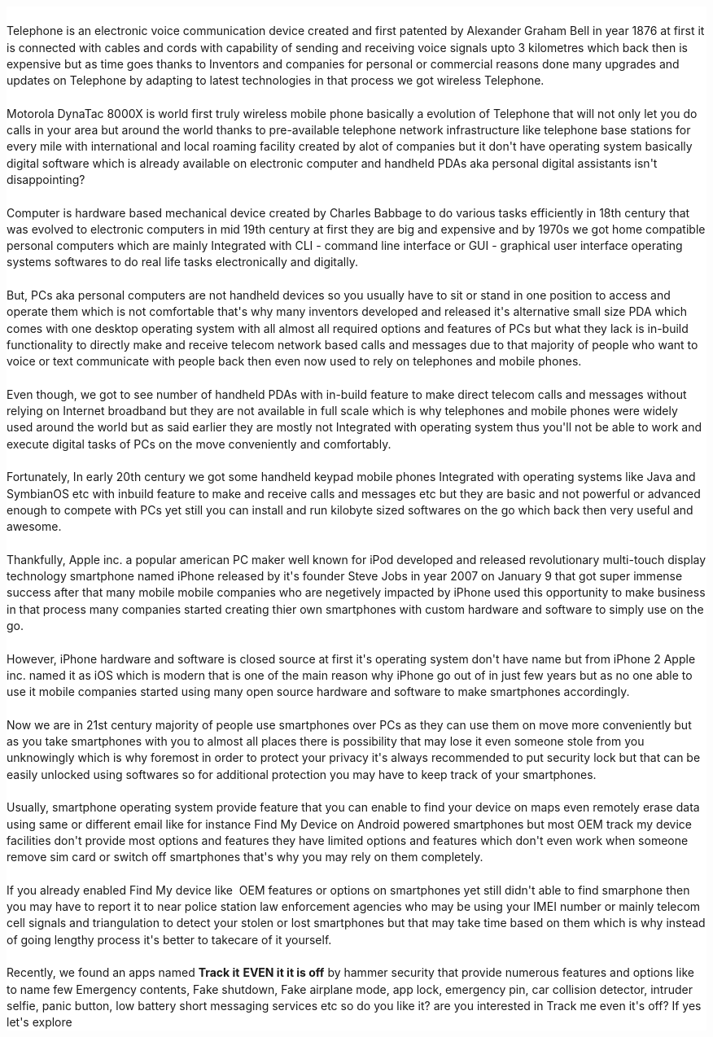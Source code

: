 </div><div><br></div><div>Telephone is an electronic voice communication device created and first patented by Alexander Graham Bell in year 1876 at first it is connected with cables and cords with capability of sending and receiving voice signals upto 3 kilometres which back then is expensive but as time goes thanks to Inventors and companies for personal or commercial reasons done many upgrades and updates on Telephone by adapting to latest technologies in that process we got wireless Telephone.</div><div><br></div><div>Motorola DynaTac 8000X is world first truly wireless mobile phone basically a evolution of Telephone that will not only let you do calls in your area but around the world thanks to pre-available telephone network infrastructure like telephone base stations for every mile with international and local roaming facility created by alot of companies but it don't have operating system basically digital software which is already available on electronic computer and handheld PDAs aka personal digital assistants isn't disappointing?</div><div><br></div><div>Computer is hardware based mechanical device created by Charles Babbage to do various tasks efficiently in 18th century that was evolved to electronic computers in mid 19th century at first they are big and expensive and by 1970s we got home compatible personal computers which are mainly Integrated with CLI - command line interface or GUI - graphical user interface operating systems softwares to do real life tasks electronically and digitally.</div><div><br></div><div>But, PCs aka personal computers are not handheld devices so you usually have to sit or stand in one position to access and operate them which is not comfortable that's why many inventors developed and released it's alternative small size PDA which comes with one desktop operating system with all almost all required options and features of PCs but what they lack is in-build functionality to directly make and receive telecom network based calls and messages due to that majority of people who want to voice or text communicate with people back then even now used to rely on telephones and mobile phones.</div><div><br></div><div>Even though, we got to see number of handheld PDAs with in-build feature to make direct telecom calls and messages without relying on Internet broadband but they are not available in full scale which is why telephones and mobile phones were widely used around the world but as said earlier they are mostly not Integrated with operating system thus you'll not be able to work and execute digital tasks of PCs on the move conveniently and comfortably.</div><div><br></div><div>Fortunately, In early 20th century we got some handheld keypad mobile phones Integrated with operating systems like Java and SymbianOS etc with inbuild feature to make and receive calls and messages etc but they are basic and not powerful or advanced enough to compete with PCs yet still you can install and run kilobyte sized softwares on the go which back then very useful and awesome.</div><div><br></div><div>Thankfully, Apple inc. a popular american PC maker well known for iPod developed and released revolutionary multi-touch display technology smartphone named iPhone released by it's founder Steve Jobs in year 2007 on January 9 that got super immense success after that many mobile mobile companies who are negetively impacted by iPhone used this opportunity to make business in that process many companies started creating thier own smartphones with custom hardware and software to simply use on the go.</div><div><br></div><div>However, iPhone hardware and software is closed source at first it's operating system don't have name but from iPhone 2 Apple inc. named it as iOS which is modern that is one of the main reason why iPhone go out of in just few years but as no one able to use it mobile companies started using many open source hardware and software to make smartphones accordingly.</div><div><br></div><div>Now we are in 21st century majority of people use smartphones over PCs as they can use them on move more conveniently but as you take smartphones with you to almost all places there is possibility that may lose it even someone stole from you unknowingly which is why foremost in order to protect your privacy it's always recommended to put security lock but that can be easily unlocked using softwares so for additional protection you may have to keep track of your smartphones.</div><div><br></div><div>Usually, smartphone operating system provide feature that you can enable to find your device on maps even remotely erase data using same or different email like for instance Find My Device on Android powered smartphones but most OEM track my device facilities don't provide most options and features they have limited options and features which don't even work when someone remove sim card or switch off smartphones that's why you may rely on them completely.</div><div><br></div><div>If you already enabled Find My device like&nbsp; OEM features or options on smartphones yet still didn't able to find smarphone then&nbsp;</div><div>you may have to report it to near police station law enforcement agencies who may be using your IMEI number or mainly telecom cell signals and triangulation to detect your stolen or lost smartphones but that may take time based on them which is why instead of going lengthy process it's better to takecare of it yourself.</div><div><br></div><div>Recently, we found an apps named <b>Track it</b> <b>EVEN it it is off</b> by&nbsp;hammer security that provide numerous features and options like to name few Emergency contents, Fake shutdown, Fake airplane mode, app lock, emergency pin, car collision detector, intruder selfie, panic button, low battery short messaging services etc so do you like it? are you interested in Track me even it's off? If yes let's explore